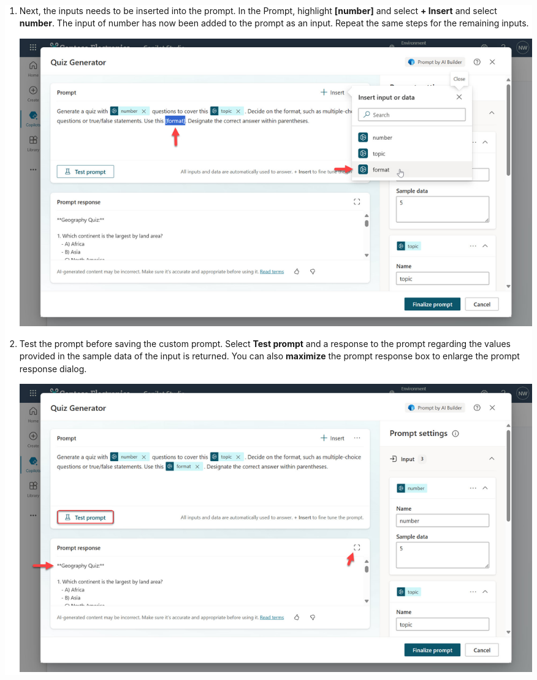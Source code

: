1.	Next, the inputs needs to be inserted into the prompt. In the Prompt, highlight **[number]** and select **+ Insert** and select **number**. The input of number has now been added to the prompt as an input. Repeat the same steps for the remaining inputs.

    ![Insert inputs](assets/3.1_12_InsertInputs.jpg)

1.	Test the prompt before saving the custom prompt. Select **Test prompt** and a response to the prompt regarding the values provided in the sample data of the input is returned. You can also **maximize** the prompt response box to enlarge the prompt response dialog.

    ![Prompt response](assets/3.1_13_PromptResponse.jpg)
